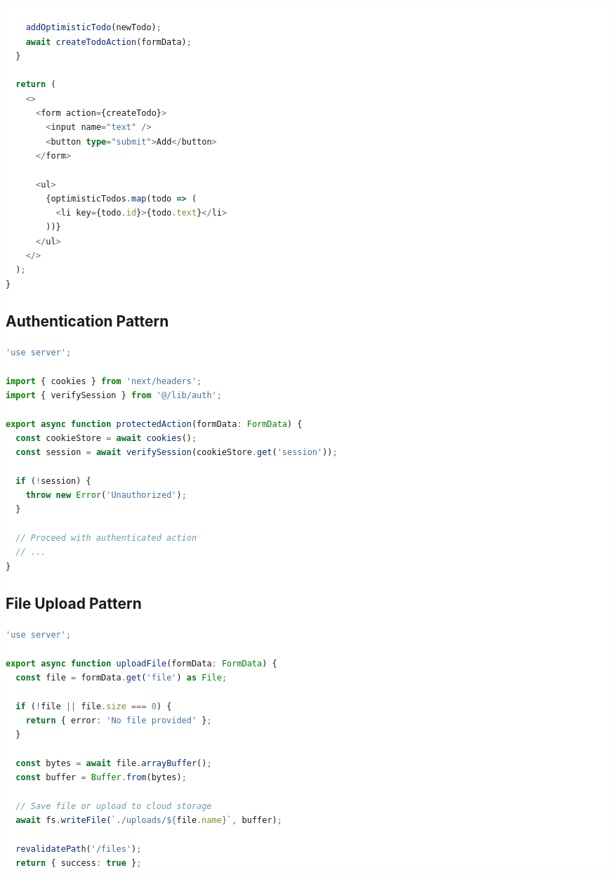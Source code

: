 ```typescript

    addOptimisticTodo(newTodo);
    await createTodoAction(formData);
  }

  return (
    <>
      <form action={createTodo}>
        <input name="text" />
        <button type="submit">Add</button>
      </form>
      
      <ul>
        {optimisticTodos.map(todo => (
          <li key={todo.id}>{todo.text}</li>
        ))}
      </ul>
    </>
  );
}
```

## Authentication Pattern

```typescript
'use server';

import { cookies } from 'next/headers';
import { verifySession } from '@/lib/auth';

export async function protectedAction(formData: FormData) {
  const cookieStore = await cookies();
  const session = await verifySession(cookieStore.get('session'));
  
  if (!session) {
    throw new Error('Unauthorized');
  }

  // Proceed with authenticated action
  // ...
}
```

## File Upload Pattern

```typescript
'use server';

export async function uploadFile(formData: FormData) {
  const file = formData.get('file') as File;
  
  if (!file || file.size === 0) {
    return { error: 'No file provided' };
  }

  const bytes = await file.arrayBuffer();
  const buffer = Buffer.from(bytes);

  // Save file or upload to cloud storage
  await fs.writeFile(`./uploads/${file.name}`, buffer);
  
  revalidatePath('/files');
  return { success: true };
```